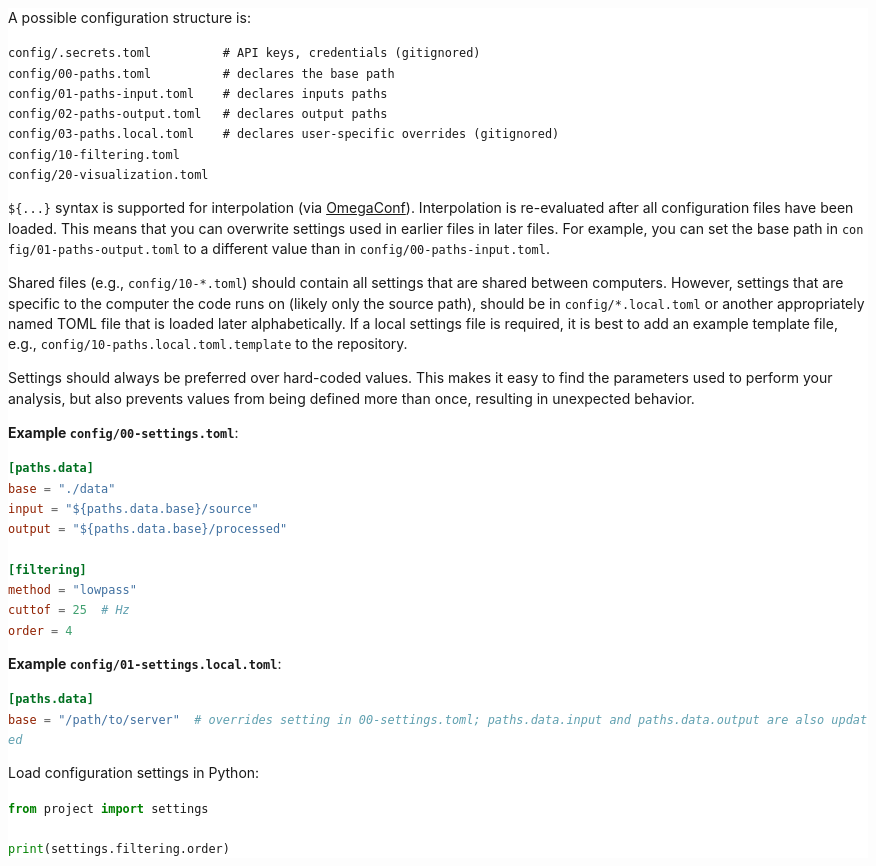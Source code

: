 A possible configuration structure is:

```text
config/.secrets.toml          # API keys, credentials (gitignored)
config/00-paths.toml          # declares the base path
config/01-paths-input.toml    # declares inputs paths
config/02-paths-output.toml   # declares output paths
config/03-paths.local.toml    # declares user-specific overrides (gitignored)
config/10-filtering.toml
config/20-visualization.toml
```

`${...}` syntax is supported for interpolation (via
[OmegaConf](https://omegaconf.readthedocs.io/en/2.3_branch/)). Interpolation is
re-evaluated after all configuration files have been loaded. This means that you
can overwrite settings used in earlier files in later files. For example, you
can set the base path in `config/01-paths-output.toml` to a different value than
in `config/00-paths-input.toml`.

Shared files (e.g., `config/10-*.toml`) should contain all settings that are
shared between computers. However, settings that are specific to the computer
the code runs on (likely only the source path), should be in
`config/*.local.toml` or another appropriately named TOML file that is loaded
later alphabetically. If a local settings file is required, it is best to add an
example template file, e.g., `config/10-paths.local.toml.template` to the
repository.

Settings should always be preferred over hard-coded values. This makes it easy
to find the parameters used to perform your analysis, but also prevents values
from being defined more than once, resulting in unexpected behavior.

**Example `config/00-settings.toml`**:

```toml
[paths.data]
base = "./data"
input = "${paths.data.base}/source"
output = "${paths.data.base}/processed"

[filtering]
method = "lowpass"
cuttof = 25  # Hz
order = 4
```

**Example `config/01-settings.local.toml`**:

```toml
[paths.data]
base = "/path/to/server"  # overrides setting in 00-settings.toml; paths.data.input and paths.data.output are also updated
```

Load configuration settings in Python:

```python
from project import settings

print(settings.filtering.order)
```


[^1]: If you use `uv` you can add a dependency by running `uv add <package>` in
[^gitpython]: You can get the commit hash using `gitpython`. Install `gitpython` using `pip`